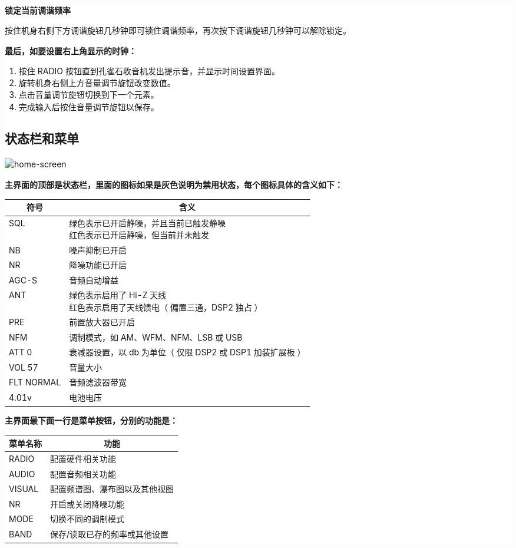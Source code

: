 **锁定当前调谐频率**

按住机身右侧下方调谐旋钮几秒钟即可锁住调谐频率，再次按下调谐旋钮几秒钟可以解除锁定。

**最后，如要设置右上角显示的时钟：**

1. 按住 RADIO 按钮直到孔雀石收音机发出提示音，并显示时间设置界面。
2. 旋转机身右侧上方音量调节旋钮改变数值。
3. 点击音量调节旋钮切换到下一个元素。
4. 完成输入后按住音量调节旋钮以保存。

## 状态栏和菜单

![home-screen](/images/malahiteam/home-screen.png)

**主界面的顶部是状态栏，里面的图标如果是灰色说明为禁用状态，每个图标具体的含义如下：**

| 符号 | 含义 |
| - | - |
| SQL | 绿色表示已开启静噪，并且当前已触发静噪<br/>红色表示已开启静噪，但当前并未触发 |
| NB | 噪声抑制已开启 |
| NR | 降噪功能已开启 |
| AGC-S | 音频自动增益 |
| ANT | 绿色表示启用了 Hi-Z 天线<br/>红色表示启用了天线馈电（ 偏置三通，DSP2 独占 ）|
| PRE | 前置放大器已开启 |
| NFM | 调制模式，如 AM、WFM、NFM、LSB 或 USB |
| ATT 0 | 衰减器设置，以 db 为单位（ 仅限 DSP2 或 DSP1 加装扩展板 ）|
| VOL 57 | 音量大小 |
| FLT NORMAL | 音频滤波器带宽 |
| 4.01v | 电池电压 |

**主界面最下面一行是菜单按钮，分别的功能是：**

| 菜单名称 | 功能 |
| - | - |
| RADIO | 配置硬件相关功能 |
| AUDIO | 配置音频相关功能 |
| VISUAL | 配置频谱图、瀑布图以及其他视图 |
| NR | 开启或关闭降噪功能 |
| MODE | 切换不同的调制模式 |
| BAND | 保存/读取已存的频率或其他设置 |

